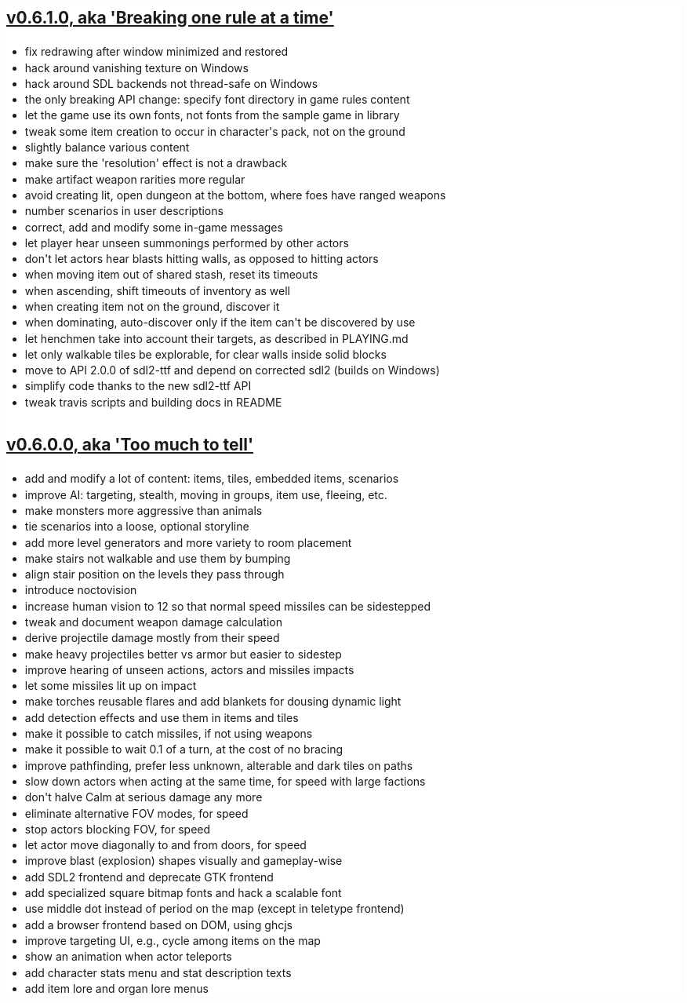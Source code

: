 ## [v0.6.1.0, aka 'Breaking one rule at a time'](https://github.com/LambdaHack/LambdaHack/compare/v0.6.0.0...v0.6.1.0)

- fix redrawing after window minimized and restored
- hack around vanishing texture on Windows
- hack around SDL backends not thread-safe on Windows
- the only breaking API change: specify font directory in game rules content
- let the game use its own fonts, not fonts from the sample game in library
- tweak some item creation to occur in character's pack, not on the ground
- slightly balance various content
- make sure the 'resolution' effect is not a drawback
- make artifact weapon rarities more regular
- avoid creating lit, open dungeon at the bottom, where foes have ranged weapons
- number scenarios in user descriptions
- correct, add and modify some in-game messages
- let player hear unseen summonings performed by other actors
- don't let actors hear blasts hitting walls, as opposed to hitting actors
- when moving item out of shared stash, reset its timeouts
- when ascending, shift timeouts of inventory as well
- when creating item not on the ground, discover it
- when dominating, auto-discover only if the item can't be discovered by use
- let henchmen take into account their targets, as described in PLAYING.md
- let only walkable tiles be explorable, for clear walls inside solid blocks
- move to API 2.0.0 of sdl2-ttf and depend on corrected sdl2 (builds on Windows)
- simplify code thanks to the new sdl2-ttf API
- tweak travis scripts and building docs in README

## [v0.6.0.0, aka 'Too much to tell'](https://github.com/LambdaHack/LambdaHack/compare/v0.5.0.0...v0.6.0.0)

- add and modify a lot of content: items, tiles, embedded items, scenarios
- improve AI: targeting, stealth, moving in groups, item use, fleeing, etc.
- make monsters more aggressive than animals
- tie scenarios into a loose, optional storyline
- add more level generators and more variety to room placement
- make stairs not walkable and use them by bumping
- align stair position on the levels they pass through
- introduce noctovision
- increase human vision to 12 so that normal speed missiles can be sidestepped
- tweak and document weapon damage calculation
- derive projectile damage mostly from their speed
- make heavy projectiles better vs armor but easier to sidestep
- improve hearing of unseen actions, actors and missiles impacts
- let some missiles lit up on impact
- make torches reusable flares and add blankets for dousing dynamic light
- add detection effects and use them in items and tiles
- make it possible to catch missiles, if not using weapons
- make it possible to wait 0.1 of a turn, at the cost of no bracing
- improve pathfinding, prefer less unknown, alterable and dark tiles on paths
- slow down actors when acting at the same time, for speed with large factions
- don't halve Calm at serious damage any more
- eliminate alternative FOV modes, for speed
- stop actors blocking FOV, for speed
- let actor move diagonally to and from doors, for speed
- improve blast (explosion) shapes visually and gameplay-wise
- add SDL2 frontend and deprecate GTK frontend
- add specialized square bitmap fonts and hack a scalable font
- use middle dot instead of period on the map (except in teletype frontend)
- add a browser frontend based on DOM, using ghcjs
- improve targeting UI, e.g., cycle among items on the map
- show an animation when actor teleports
- add character stats menu and stat description texts
- add item lore and organ lore menus
